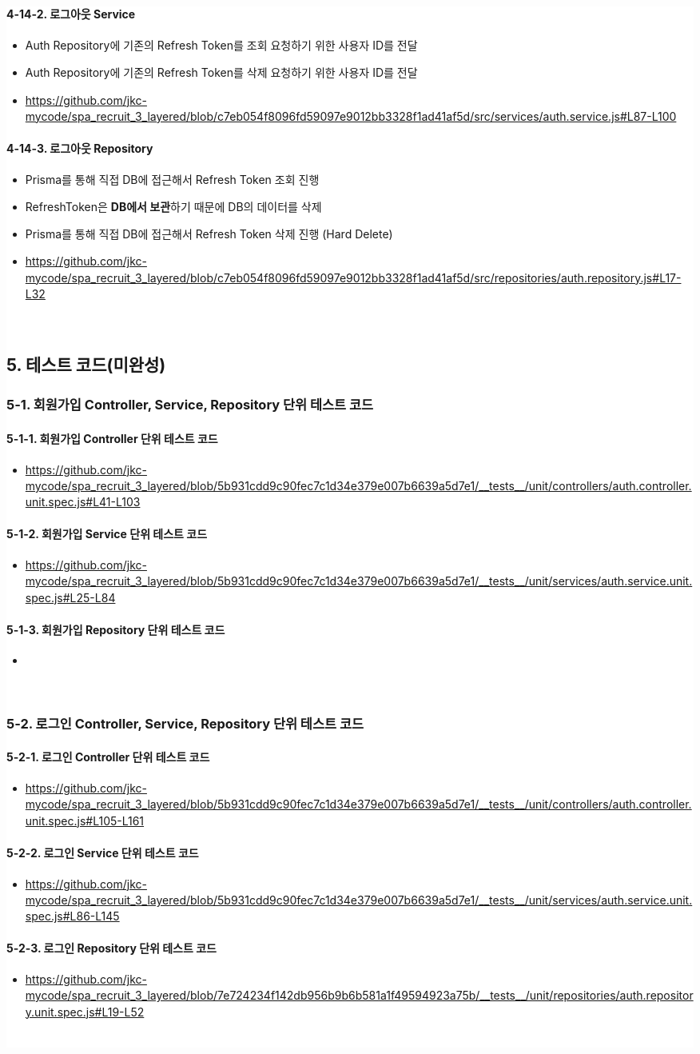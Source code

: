 #### 4-14-2. 로그아웃 Service
- Auth Repository에 기존의 Refresh Token를 조회 요청하기 위한 사용자 ID를 전달

- Auth Repository에 기존의 Refresh Token를 삭제 요청하기 위한 사용자 ID를 전달

- https://github.com/jkc-mycode/spa_recruit_3_layered/blob/c7eb054f8096fd59097e9012bb3328f1ad41af5d/src/services/auth.service.js#L87-L100

#### 4-14-3. 로그아웃 Repository
- Prisma를 통해 직접 DB에 접근해서 Refresh Token 조회 진행

- RefreshToken은 **DB에서 보관**하기 때문에 DB의 데이터를 삭제

- Prisma를 통해 직접 DB에 접근해서 Refresh Token 삭제 진행 (Hard Delete)

- https://github.com/jkc-mycode/spa_recruit_3_layered/blob/c7eb054f8096fd59097e9012bb3328f1ad41af5d/src/repositories/auth.repository.js#L17-L32


<br>


## 5. 테스트 코드(미완성)
### 5-1. 회원가입 Controller, Service, Repository 단위 테스트 코드
#### 5-1-1. 회원가입 Controller 단위 테스트 코드
- https://github.com/jkc-mycode/spa_recruit_3_layered/blob/5b931cdd9c90fec7c1d34e379e007b6639a5d7e1/__tests__/unit/controllers/auth.controller.unit.spec.js#L41-L103

#### 5-1-2. 회원가입 Service 단위 테스트 코드
- https://github.com/jkc-mycode/spa_recruit_3_layered/blob/5b931cdd9c90fec7c1d34e379e007b6639a5d7e1/__tests__/unit/services/auth.service.unit.spec.js#L25-L84

#### 5-1-3. 회원가입 Repository 단위 테스트 코드
- 


<br>


### 5-2. 로그인 Controller, Service, Repository 단위 테스트 코드
#### 5-2-1. 로그인 Controller 단위 테스트 코드
- https://github.com/jkc-mycode/spa_recruit_3_layered/blob/5b931cdd9c90fec7c1d34e379e007b6639a5d7e1/__tests__/unit/controllers/auth.controller.unit.spec.js#L105-L161

#### 5-2-2. 로그인 Service 단위 테스트 코드
- https://github.com/jkc-mycode/spa_recruit_3_layered/blob/5b931cdd9c90fec7c1d34e379e007b6639a5d7e1/__tests__/unit/services/auth.service.unit.spec.js#L86-L145

#### 5-2-3. 로그인 Repository 단위 테스트 코드
- https://github.com/jkc-mycode/spa_recruit_3_layered/blob/7e724234f142db956b9b6b581a1f49594923a75b/__tests__/unit/repositories/auth.repository.unit.spec.js#L19-L52


<br>
